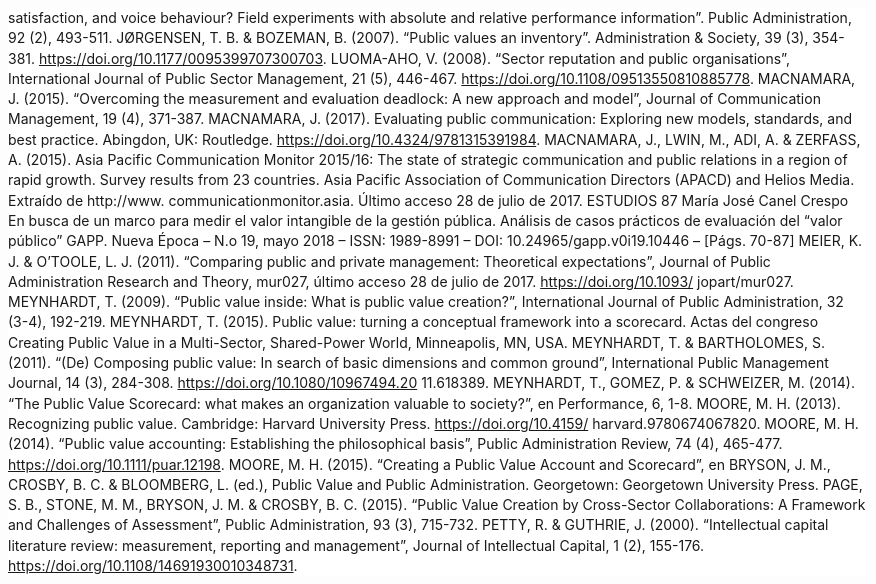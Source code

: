 satisfaction, and voice behaviour? Field experiments with absolute and relative performance information”. Public 
Administration, 92 (2), 493-511.
JØRGENSEN, T. B. & BOZEMAN, B. (2007). “Public values an inventory”. Administration & Society, 39 (3), 354-381. 
https://doi.org/10.1177/0095399707300703.
LUOMA-AHO, V. (2008). “Sector reputation and public organisations”, International Journal of Public Sector 
Management, 21 (5), 446-467. https://doi.org/10.1108/09513550810885778.
MACNAMARA, J. (2015). “Overcoming the measurement and evaluation deadlock: A new approach and model”, 
Journal of Communication Management, 19 (4), 371-387.
MACNAMARA, J. (2017). Evaluating public communication: Exploring new models, standards, and best practice. 
Abingdon, UK: Routledge. https://doi.org/10.4324/9781315391984.
MACNAMARA, J., LWIN, M., ADI, A. & ZERFASS, A. (2015). Asia Pacific Communication Monitor 2015/16: The 
state of strategic communication and public relations in a region of rapid growth. Survey results from 23 countries. 
Asia Pacific Association of Communication Directors (APACD) and Helios Media. Extraído de http://www.
communicationmonitor.asia. Último acceso 28 de julio de 2017.
ESTUDIOS 87
María José Canel Crespo
En busca de un marco para medir el valor intangible de la gestión pública. Análisis de casos prácticos de evaluación del “valor público”
GAPP. Nueva Época – N.o
 19, mayo 2018 – ISSN: 1989-8991 – DOI: 10.24965/gapp.v0i19.10446 – [Págs. 70-87]
MEIER, K. J. & O’TOOLE, L. J. (2011). “Comparing public and private management: Theoretical expectations”, Journal 
of Public Administration Research and Theory, mur027, último acceso 28 de julio de 2017. https://doi.org/10.1093/
jopart/mur027.
MEYNHARDT, T. (2009). “Public value inside: What is public value creation?”, International Journal of Public 
Administration, 32 (3-4), 192-219.
MEYNHARDT, T. (2015). Public value: turning a conceptual framework into a scorecard. Actas del congreso Creating 
Public Value in a Multi-Sector, Shared-Power World, Minneapolis, MN, USA.
MEYNHARDT, T. & BARTHOLOMES, S. (2011). “(De) Composing public value: In search of basic dimensions and 
common ground”, International Public Management Journal, 14 (3), 284-308. https://doi.org/10.1080/10967494.20
11.618389.
MEYNHARDT, T., GOMEZ, P. & SCHWEIZER, M. (2014). “The Public Value Scorecard: what makes an organization 
valuable to society?”, en Performance, 6, 1-8.
MOORE, M. H. (2013). Recognizing public value. Cambridge: Harvard University Press. https://doi.org/10.4159/
harvard.9780674067820.
MOORE, M. H. (2014). “Public value accounting: Establishing the philosophical basis”, Public Administration Review, 
74 (4), 465-477. https://doi.org/10.1111/puar.12198.
MOORE, M. H. (2015). “Creating a Public Value Account and Scorecard”, en BRYSON, J. M., CROSBY, B. C. & 
BLOOMBERG, L. (ed.), Public Value and Public Administration. Georgetown: Georgetown University Press.
PAGE, S. B., STONE, M. M., BRYSON, J. M. & CROSBY, B. C. (2015). “Public Value Creation by Cross-Sector 
Collaborations: A Framework and Challenges of Assessment”, Public Administration, 93 (3), 715-732.
PETTY, R. & GUTHRIE, J. (2000). “Intellectual capital literature review: measurement, reporting and management”, 
Journal of Intellectual Capital, 1 (2), 155-176. https://doi.org/10.1108/14691930010348731.